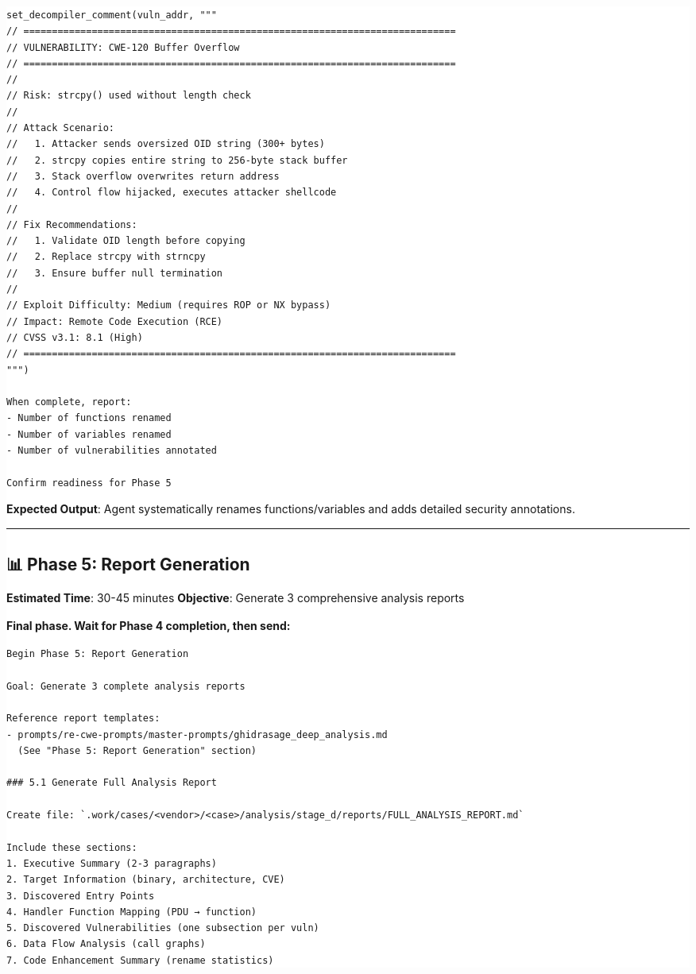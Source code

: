 ```
set_decompiler_comment(vuln_addr, """
// ============================================================================
// VULNERABILITY: CWE-120 Buffer Overflow
// ============================================================================
//
// Risk: strcpy() used without length check
//
// Attack Scenario:
//   1. Attacker sends oversized OID string (300+ bytes)
//   2. strcpy copies entire string to 256-byte stack buffer
//   3. Stack overflow overwrites return address
//   4. Control flow hijacked, executes attacker shellcode
//
// Fix Recommendations:
//   1. Validate OID length before copying
//   2. Replace strcpy with strncpy
//   3. Ensure buffer null termination
//
// Exploit Difficulty: Medium (requires ROP or NX bypass)
// Impact: Remote Code Execution (RCE)
// CVSS v3.1: 8.1 (High)
// ============================================================================
""")

When complete, report:
- Number of functions renamed
- Number of variables renamed
- Number of vulnerabilities annotated

Confirm readiness for Phase 5
```

**Expected Output**: Agent systematically renames functions/variables and adds detailed security annotations.

---

## 📊 Phase 5: Report Generation

**Estimated Time**: 30-45 minutes
**Objective**: Generate 3 comprehensive analysis reports

**Final phase. Wait for Phase 4 completion, then send:**

```
Begin Phase 5: Report Generation

Goal: Generate 3 complete analysis reports

Reference report templates:
- prompts/re-cwe-prompts/master-prompts/ghidrasage_deep_analysis.md
  (See "Phase 5: Report Generation" section)

### 5.1 Generate Full Analysis Report

Create file: `.work/cases/<vendor>/<case>/analysis/stage_d/reports/FULL_ANALYSIS_REPORT.md`

Include these sections:
1. Executive Summary (2-3 paragraphs)
2. Target Information (binary, architecture, CVE)
3. Discovered Entry Points
4. Handler Function Mapping (PDU → function)
5. Discovered Vulnerabilities (one subsection per vuln)
6. Data Flow Analysis (call graphs)
7. Code Enhancement Summary (rename statistics)
```